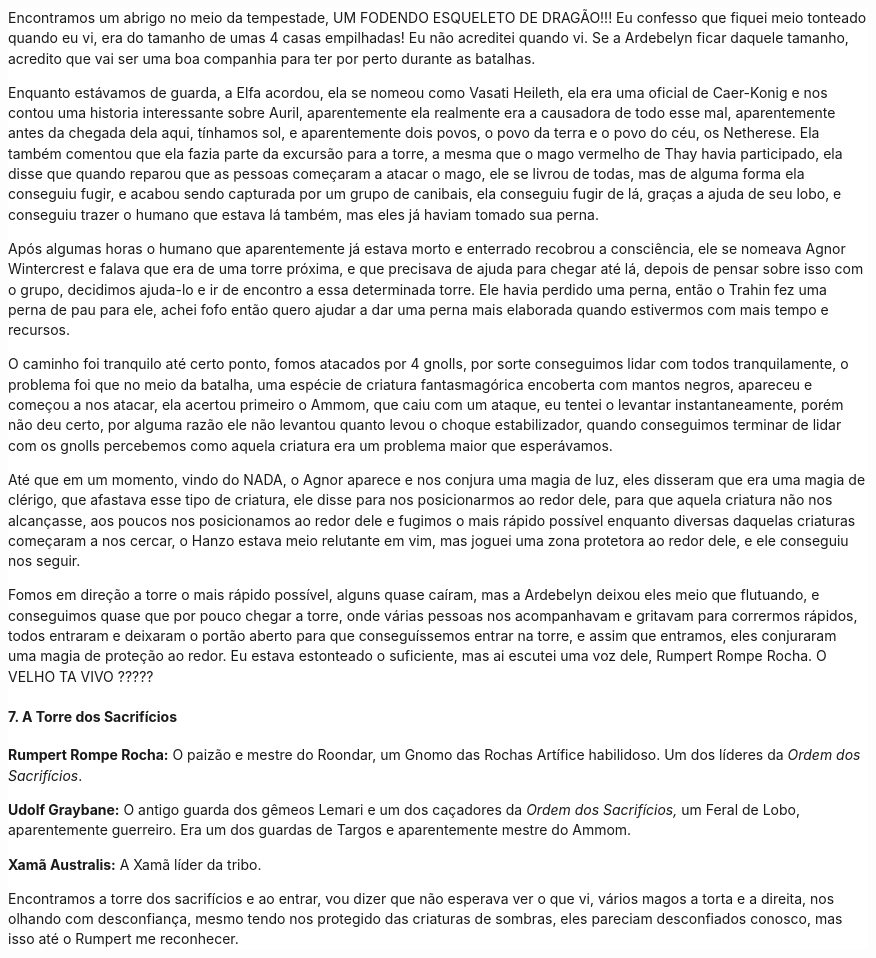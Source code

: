 Encontramos um abrigo no meio da tempestade, UM FODENDO ESQUELETO DE DRAGÃO!!! Eu confesso que fiquei meio tonteado quando eu vi, era do tamanho de umas 4 casas empilhadas! Eu não acreditei quando vi. Se a Ardebelyn ficar daquele tamanho, acredito que vai ser uma boa companhia para ter por perto durante as batalhas.

Enquanto estávamos de guarda, a Elfa acordou, ela se nomeou como Vasati Heileth, ela era uma oficial de Caer-Konig e nos contou uma historia interessante sobre Auril, aparentemente ela realmente era a causadora de todo esse mal, aparentemente antes da chegada dela aqui, tínhamos sol, e aparentemente dois povos, o povo da terra e o povo do céu, os Netherese. Ela também comentou que ela fazia parte da excursão para a torre, a mesma que o mago vermelho de Thay havia participado, ela disse que quando reparou que as pessoas começaram a atacar o mago, ele se livrou de todas, mas de alguma forma ela conseguiu fugir, e acabou sendo capturada por um grupo de canibais, ela conseguiu fugir de lá, graças a ajuda de seu lobo, e conseguiu trazer o humano que estava lá também, mas eles já haviam tomado sua perna. 

Após algumas horas o humano que aparentemente já estava morto e enterrado recobrou a consciência, ele se nomeava Agnor Wintercrest e falava que era de uma torre próxima, e que precisava de ajuda para chegar até lá, depois de pensar sobre isso com o grupo, decidimos ajuda-lo e ir de encontro a essa determinada torre. Ele havia perdido uma perna, então o Trahin fez uma perna de pau para ele, achei fofo então quero ajudar a dar uma perna mais elaborada quando estivermos com mais tempo e recursos.

O caminho foi tranquilo até certo ponto, fomos atacados por 4 gnolls, por sorte conseguimos lidar com todos tranquilamente, o problema foi que no meio da batalha, uma espécie de criatura fantasmagórica encoberta com mantos negros, apareceu e começou a nos atacar, ela acertou primeiro o Ammom, que caiu com um ataque, eu tentei o levantar instantaneamente, porém não deu certo, por alguma razão ele não levantou quanto levou o choque estabilizador, quando conseguimos terminar de lidar com os gnolls percebemos como aquela criatura era um problema maior que esperávamos.

Até que em um momento, vindo do NADA, o Agnor aparece e nos conjura uma magia de luz, eles disseram que era uma magia de clérigo, que afastava esse tipo de criatura, ele disse para nos posicionarmos ao redor dele, para que aquela criatura não nos alcançasse, aos poucos nos posicionamos ao redor dele e fugimos o mais rápido possível enquanto diversas daquelas criaturas começaram a nos cercar, o Hanzo estava meio relutante em vim, mas joguei uma zona protetora ao redor dele, e ele conseguiu nos seguir.

Fomos em direção a torre o mais rápido possível, alguns quase caíram, mas a Ardebelyn deixou eles meio que flutuando, e conseguimos quase que por pouco chegar a torre, onde várias pessoas nos acompanhavam e gritavam para corrermos rápidos, todos entraram e deixaram o portão aberto para que conseguíssemos entrar na torre, e assim que entramos, eles conjuraram uma magia de proteção ao redor. Eu estava estonteado o suficiente, mas ai escutei uma voz dele, Rumpert Rompe Rocha. O VELHO TA VIVO ?????

#### 7. A Torre dos Sacrifícios
**Rumpert Rompe Rocha:** O paizão e mestre do Roondar, um Gnomo das Rochas Artífice habilidoso. Um dos líderes da *Ordem dos Sacrifícios*. 

**Udolf Graybane:** O antigo guarda dos gêmeos Lemari e um dos caçadores da *Ordem dos Sacrifícios,* um Feral de Lobo, aparentemente guerreiro. Era um dos guardas de Targos e aparentemente mestre do Ammom.

**Xamã Australis:** A Xamã líder da tribo.

Encontramos a torre dos sacrifícios e ao entrar, vou dizer que não esperava ver o que vi, vários magos a torta e a direita, nos olhando com desconfiança, mesmo tendo nos protegido das criaturas de sombras, eles pareciam desconfiados conosco, mas isso até o Rumpert me reconhecer.
